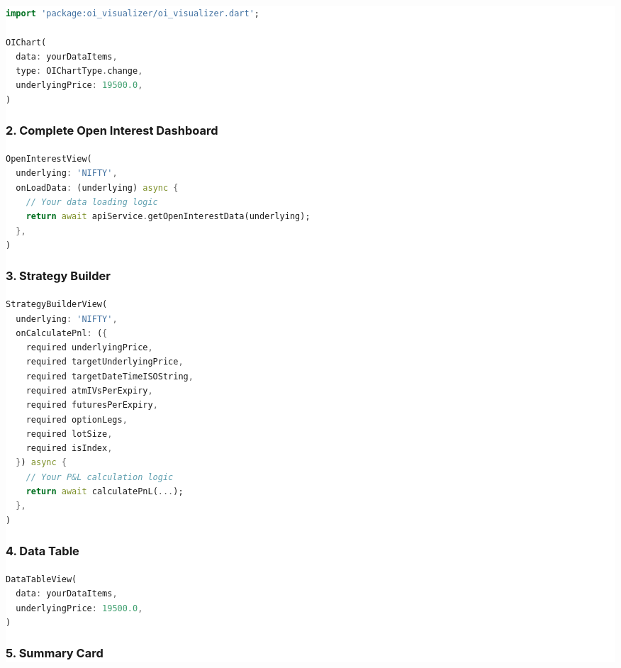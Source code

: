 ```dart
import 'package:oi_visualizer/oi_visualizer.dart';

OIChart(
  data: yourDataItems,
  type: OIChartType.change,
  underlyingPrice: 19500.0,
)
```

### 2. Complete Open Interest Dashboard

```dart
OpenInterestView(
  underlying: 'NIFTY',
  onLoadData: (underlying) async {
    // Your data loading logic
    return await apiService.getOpenInterestData(underlying);
  },
)
```

### 3. Strategy Builder

```dart
StrategyBuilderView(
  underlying: 'NIFTY',
  onCalculatePnl: ({
    required underlyingPrice,
    required targetUnderlyingPrice,
    required targetDateTimeISOString,
    required atmIVsPerExpiry,
    required futuresPerExpiry,
    required optionLegs,
    required lotSize,
    required isIndex,
  }) async {
    // Your P&L calculation logic
    return await calculatePnL(...);
  },
)
```

### 4. Data Table

```dart
DataTableView(
  data: yourDataItems,
  underlyingPrice: 19500.0,
)
```

### 5. Summary Card
